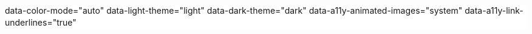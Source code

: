 





<!DOCTYPE html>
<html
  lang="en"
  
  data-color-mode="auto" data-light-theme="light" data-dark-theme="dark"
  data-a11y-animated-images="system" data-a11y-link-underlines="true"
  
  >




  <head>
    <meta charset="utf-8">
  <link rel="dns-prefetch" href="https://github.githubassets.com">
  <link rel="dns-prefetch" href="https://avatars.githubusercontent.com">
  <link rel="dns-prefetch" href="https://github-cloud.s3.amazonaws.com">
  <link rel="dns-prefetch" href="https://user-images.githubusercontent.com/">
  <link rel="preconnect" href="https://github.githubassets.com" crossorigin>
  <link rel="preconnect" href="https://avatars.githubusercontent.com">

  


  <link crossorigin="anonymous" media="all" rel="stylesheet" href="https://github.githubassets.com/assets/light-6448649c7147.css" /><link crossorigin="anonymous" media="all" rel="stylesheet" href="https://github.githubassets.com/assets/light_high_contrast-42fc7e3b06b7.css" /><link crossorigin="anonymous" media="all" rel="stylesheet" href="https://github.githubassets.com/assets/dark-d17b946fc2c5.css" /><link crossorigin="anonymous" media="all" rel="stylesheet" href="https://github.githubassets.com/assets/dark_high_contrast-1b924088c83a.css" /><link data-color-theme="light" crossorigin="anonymous" media="all" rel="stylesheet" data-href="https://github.githubassets.com/assets/light-6448649c7147.css" /><link data-color-theme="light_high_contrast" crossorigin="anonymous" media="all" rel="stylesheet" data-href="https://github.githubassets.com/assets/light_high_contrast-42fc7e3b06b7.css" /><link data-color-theme="light_colorblind" crossorigin="anonymous" media="all" rel="stylesheet" data-href="https://github.githubassets.com/assets/light_colorblind-44cfaf0c8f7b.css" /><link data-color-theme="light_colorblind_high_contrast" crossorigin="anonymous" media="all" rel="stylesheet" data-href="https://github.githubassets.com/assets/light_colorblind_high_contrast-979217efd93e.css" /><link data-color-theme="light_tritanopia" crossorigin="anonymous" media="all" rel="stylesheet" data-href="https://github.githubassets.com/assets/light_tritanopia-4d5383026bfa.css" /><link data-color-theme="light_tritanopia_high_contrast" crossorigin="anonymous" media="all" rel="stylesheet" data-href="https://github.githubassets.com/assets/light_tritanopia_high_contrast-ff6ff8532348.css" /><link data-color-theme="dark" crossorigin="anonymous" media="all" rel="stylesheet" data-href="https://github.githubassets.com/assets/dark-d17b946fc2c5.css" /><link data-color-theme="dark_high_contrast" crossorigin="anonymous" media="all" rel="stylesheet" data-href="https://github.githubassets.com/assets/dark_high_contrast-1b924088c83a.css" /><link data-color-theme="dark_colorblind" crossorigin="anonymous" media="all" rel="stylesheet" data-href="https://github.githubassets.com/assets/dark_colorblind-654786382462.css" /><link data-color-theme="dark_colorblind_high_contrast" crossorigin="anonymous" media="all" rel="stylesheet" data-href="https://github.githubassets.com/assets/dark_colorblind_high_contrast-ecca008c6f6e.css" /><link data-color-theme="dark_tritanopia" crossorigin="anonymous" media="all" rel="stylesheet" data-href="https://github.githubassets.com/assets/dark_tritanopia-fff376053989.css" /><link data-color-theme="dark_tritanopia_high_contrast" crossorigin="anonymous" media="all" rel="stylesheet" data-href="https://github.githubassets.com/assets/dark_tritanopia_high_contrast-49adf52571e5.css" /><link data-color-theme="dark_dimmed" crossorigin="anonymous" media="all" rel="stylesheet" data-href="https://github.githubassets.com/assets/dark_dimmed-66d97c13c98a.css" /><link data-color-theme="dark_dimmed_high_contrast" crossorigin="anonymous" media="all" rel="stylesheet" data-href="https://github.githubassets.com/assets/dark_dimmed_high_contrast-c58f1d0432b9.css" />
